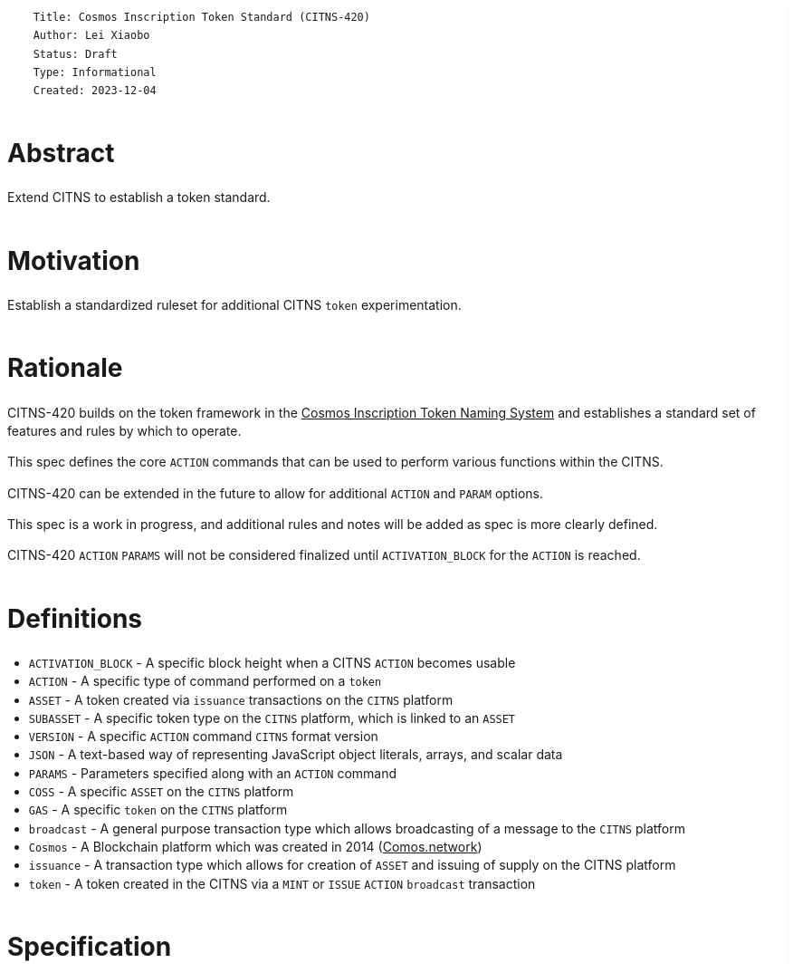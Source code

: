         Title: Cosmos Inscription Token Standard (CITNS-420)
        Author: Lei Xiaobo
        Status: Draft
        Type: Informational
        Created: 2023-12-04

# Abstract
Extend CITNS to establish a token standard.

# Motivation
Establish a standardized ruleset for additional CITNS `token` experimentation.

# Rationale
CITNS-420 builds on the token framework in the [Cosmos Inscription Token Naming System](./CITNS.md) and establishes a standard set of features and rules by which to operate. 

This spec defines the core `ACTION` commands that can be used to perform various functions within the CITNS.

CITNS-420 can be extended in the future to allow for additional `ACTION` and `PARAM` options. 

This spec is a work in progress, and additional rules and notes will be added as spec is more clearly defined. 

CITNS-420 `ACTION` `PARAMS` will not be considered finalized until `ACTIVATION_BLOCK` for the `ACTION` is reached.

# Definitions
- `ACTIVATION_BLOCK` - A specific block height when a CITNS `ACTION` becomes usable
- `ACTION` - A specific type of command performed on a `token`
- `ASSET` - A token created via `issuance` transactions on the `CITNS` platform
- `SUBASSET` - A specific token type on the `CITNS` platform, which is linked to an `ASSET`
- `VERSION` - A specific `ACTION` command `CITNS` format version
- `JSON` - A text-based way of representing JavaScript object literals, arrays, and scalar data
- `PARAMS` - Parameters specified along with an `ACTION` command
- `COSS` - A specific `ASSET` on the `CITNS` platform
- `GAS` - A specific `token` on the `CITNS` platform
- `broadcast` - A general purpose transaction type which allows broadcasting of a message to the `CITNS` platform
- `Cosmos` - A Blockchain platform  which was created in 2014 ([Comos.network](https://counterparty.io))
- `issuance` - A transaction type which allows for creation of `ASSET` and issuing of supply on the CITNS platform
- `token` - A token created in the CITNS via a `MINT` or `ISSUE` `ACTION` `broadcast` transaction


# Specification
